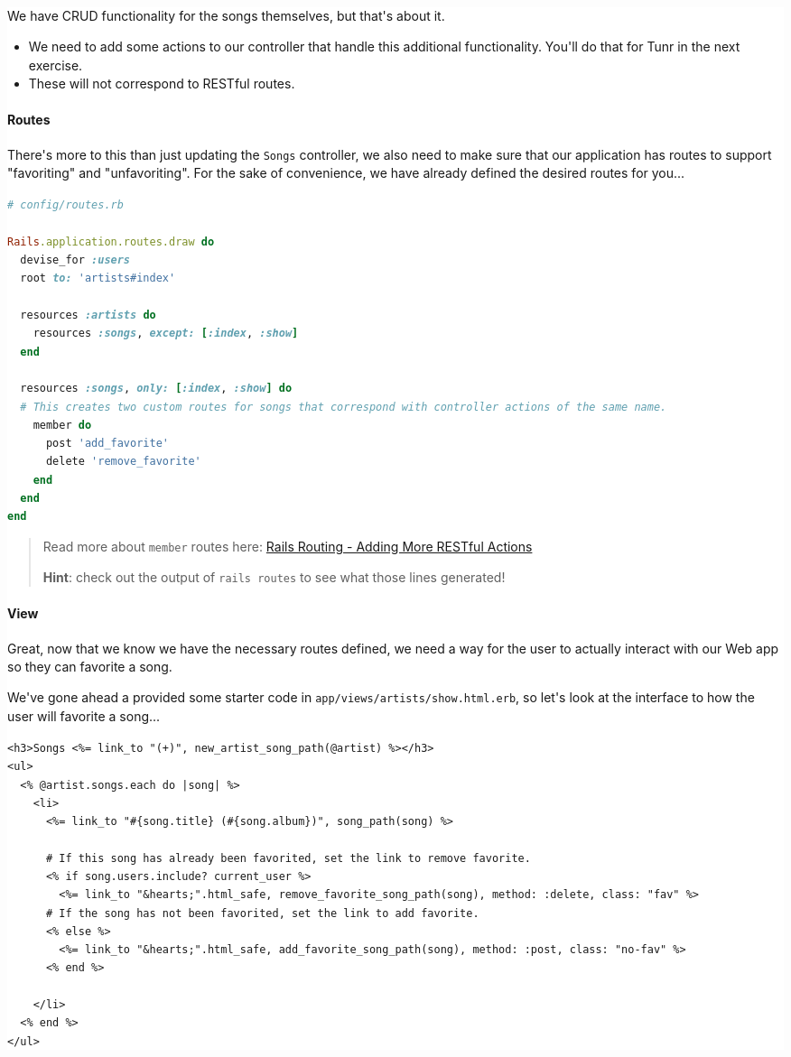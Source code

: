 We have CRUD functionality for the songs themselves, but that's about it.
* We need to add some actions to our controller that handle this additional functionality. You'll do that for Tunr in the next exercise.
* These will not correspond to RESTful routes.

#### Routes

There's more to this than just updating the `Songs` controller, we also need to make sure that our application has routes to support "favoriting" and "unfavoriting". For the sake of convenience, we have already defined the desired routes for you...

```rb
# config/routes.rb

Rails.application.routes.draw do
  devise_for :users
  root to: 'artists#index'

  resources :artists do
    resources :songs, except: [:index, :show]
  end

  resources :songs, only: [:index, :show] do
  # This creates two custom routes for songs that correspond with controller actions of the same name.
    member do
      post 'add_favorite'
      delete 'remove_favorite'
    end
  end
end
```
> Read more about `member` routes here: [Rails Routing - Adding More RESTful Actions](http://guides.rubyonrails.org/routing.html#adding-more-restful-actions)
>
> **Hint**: check out the output of `rails routes` to see what those lines generated!

#### View

Great, now that we know we have the necessary routes defined, we need a way for the user to actually interact with our Web app so they can favorite a song.

We've gone ahead a provided some starter code in `app/views/artists/show.html.erb`, so let's look at the interface to how the user will favorite a song...

```erb
<h3>Songs <%= link_to "(+)", new_artist_song_path(@artist) %></h3>
<ul>
  <% @artist.songs.each do |song| %>
    <li>
      <%= link_to "#{song.title} (#{song.album})", song_path(song) %>

      # If this song has already been favorited, set the link to remove favorite.
      <% if song.users.include? current_user %>
        <%= link_to "&hearts;".html_safe, remove_favorite_song_path(song), method: :delete, class: "fav" %>
      # If the song has not been favorited, set the link to add favorite.
      <% else %>
        <%= link_to "&hearts;".html_safe, add_favorite_song_path(song), method: :post, class: "no-fav" %>
      <% end %>

    </li>
  <% end %>
</ul>
```
